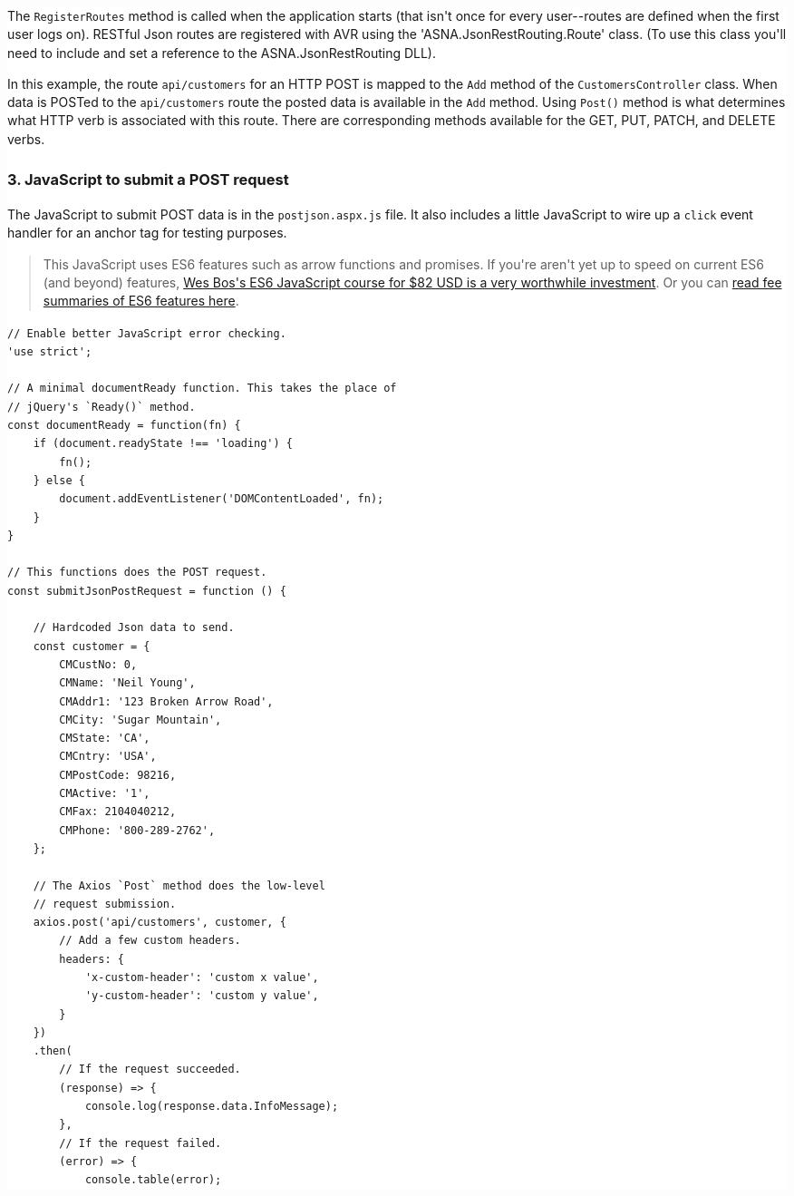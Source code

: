 The `RegisterRoutes` method is called when the application starts (that isn't once for every user--routes are defined when the first user logs on). RESTful Json routes are registered with AVR using the 'ASNA.JsonRestRouting.Route' class. (To use this class you'll need to include and set a reference to the ASNA.JsonRestRouting DLL). 

In this example, the route `api/customers` for an HTTP POST is mapped to the `Add` method of the `CustomersController` class. When data is POSTed to the `api/customers` route the posted data is available in the `Add` method. Using `Post()` method is what determines what HTTP verb is associated with this route. There are corresponding methods available for the GET, PUT, PATCH, and DELETE verbs. 

### 3. JavaScript to submit a POST request

The JavaScript to submit POST data is in the `postjson.aspx.js` file. It also includes a little JavaScript to wire up a `click` event handler for an anchor tag for testing purposes. 

> This JavaScript uses ES6 features such as arrow functions and promises. If you're aren't yet up to speed on current ES6 (and beyond) features, [Wes Bos's ES6 JavaScript course for $82 USD is a very worthwhile investment](https://es6.io/). Or you can [read fee summaries of ES6 features here](http://es6-features.org/#ExpressionBodies).

    // Enable better JavaScript error checking.
    'use strict';
    
    // A minimal documentReady function. This takes the place of 
    // jQuery's `Ready()` method.
    const documentReady = function(fn) {
        if (document.readyState !== 'loading') {
            fn();
        } else {
            document.addEventListener('DOMContentLoaded', fn);
        }
    }    
    
    // This functions does the POST request.
    const submitJsonPostRequest = function () {
        
        // Hardcoded Json data to send.
        const customer = {
            CMCustNo: 0,
            CMName: 'Neil Young',
            CMAddr1: '123 Broken Arrow Road',
            CMCity: 'Sugar Mountain',  
            CMState: 'CA',
            CMCntry: 'USA',
            CMPostCode: 98216,
            CMActive: '1',
            CMFax: 2104040212,    
            CMPhone: '800-289-2762',  
        };
    
        // The Axios `Post` method does the low-level 
        // request submission.
        axios.post('api/customers', customer, {
            // Add a few custom headers.
            headers: {
                'x-custom-header': 'custom x value',
                'y-custom-header': 'custom y value',
            }
        })
        .then(
            // If the request succeeded.
            (response) => {
                console.log(response.data.InfoMessage);
            }, 
            // If the request failed.
            (error) => {
                console.table(error);